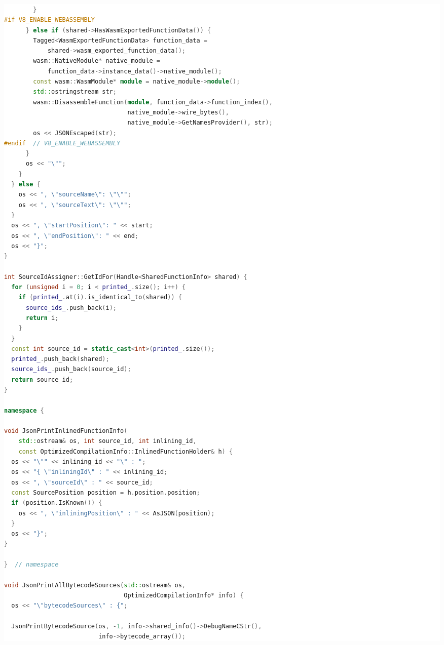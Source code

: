 ```cpp
        }
#if V8_ENABLE_WEBASSEMBLY
      } else if (shared->HasWasmExportedFunctionData()) {
        Tagged<WasmExportedFunctionData> function_data =
            shared->wasm_exported_function_data();
        wasm::NativeModule* native_module =
            function_data->instance_data()->native_module();
        const wasm::WasmModule* module = native_module->module();
        std::ostringstream str;
        wasm::DisassembleFunction(module, function_data->function_index(),
                                  native_module->wire_bytes(),
                                  native_module->GetNamesProvider(), str);
        os << JSONEscaped(str);
#endif  // V8_ENABLE_WEBASSEMBLY
      }
      os << "\"";
    }
  } else {
    os << ", \"sourceName\": \"\"";
    os << ", \"sourceText\": \"\"";
  }
  os << ", \"startPosition\": " << start;
  os << ", \"endPosition\": " << end;
  os << "}";
}

int SourceIdAssigner::GetIdFor(Handle<SharedFunctionInfo> shared) {
  for (unsigned i = 0; i < printed_.size(); i++) {
    if (printed_.at(i).is_identical_to(shared)) {
      source_ids_.push_back(i);
      return i;
    }
  }
  const int source_id = static_cast<int>(printed_.size());
  printed_.push_back(shared);
  source_ids_.push_back(source_id);
  return source_id;
}

namespace {

void JsonPrintInlinedFunctionInfo(
    std::ostream& os, int source_id, int inlining_id,
    const OptimizedCompilationInfo::InlinedFunctionHolder& h) {
  os << "\"" << inlining_id << "\" : ";
  os << "{ \"inliningId\" : " << inlining_id;
  os << ", \"sourceId\" : " << source_id;
  const SourcePosition position = h.position.position;
  if (position.IsKnown()) {
    os << ", \"inliningPosition\" : " << AsJSON(position);
  }
  os << "}";
}

}  // namespace

void JsonPrintAllBytecodeSources(std::ostream& os,
                                 OptimizedCompilationInfo* info) {
  os << "\"bytecodeSources\" : {";

  JsonPrintBytecodeSource(os, -1, info->shared_info()->DebugNameCStr(),
                          info->bytecode_array());

```
